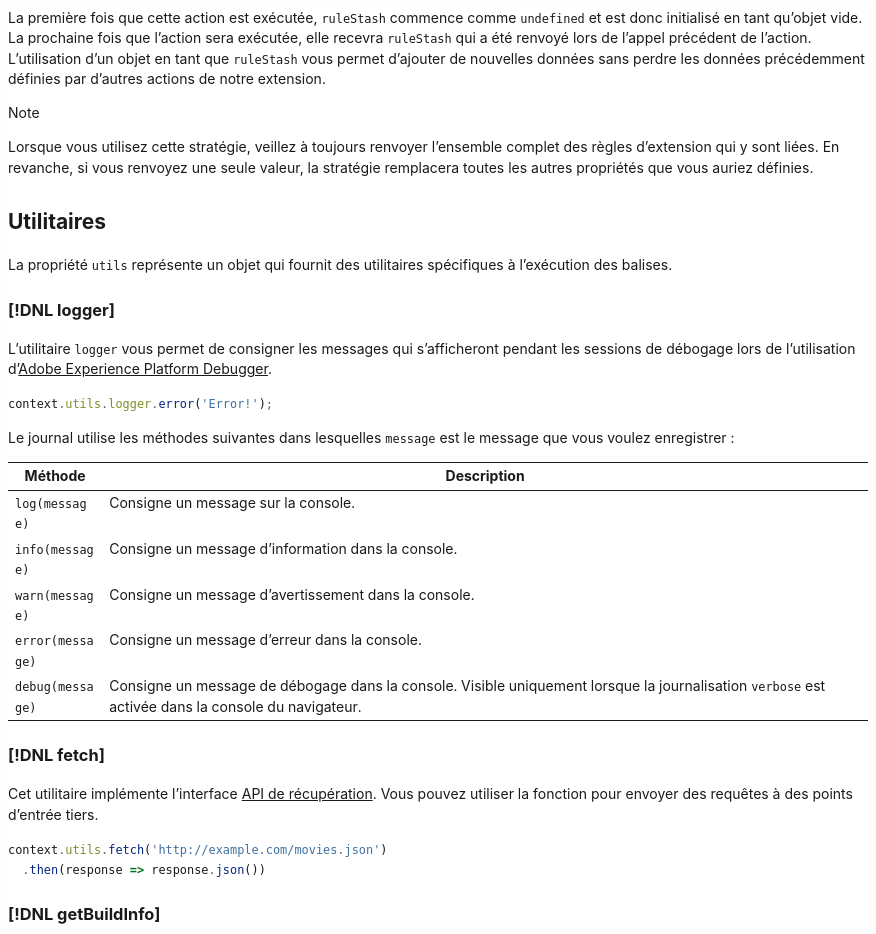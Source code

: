 La première fois que cette action est exécutée, `ruleStash` commence comme `undefined` et est donc initialisé en tant qu’objet vide. La prochaine fois que l’action sera exécutée, elle recevra `ruleStash` qui a été renvoyé lors de l’appel précédent de l’action. L’utilisation d’un objet en tant que `ruleStash` vous permet d’ajouter de nouvelles données sans perdre les données précédemment définies par d’autres actions de notre extension.

>[!NOTE]
>
>Lorsque vous utilisez cette stratégie, veillez à toujours renvoyer l’ensemble complet des règles d’extension qui y sont liées. En revanche, si vous renvoyez une seule valeur, la stratégie remplacera toutes les autres propriétés que vous auriez définies.

## Utilitaires

La propriété `utils` représente un objet qui fournit des utilitaires spécifiques à l’exécution des balises.

### [!DNL logger]

Lʼutilitaire `logger` vous permet de consigner les messages qui sʼafficheront pendant les sessions de débogage lors de lʼutilisation dʼ[Adobe Experience Platform Debugger](https://chrome.google.com/webstore/detail/adobe-experience-platform/bfnnokhpnncpkdmbokanobigaccjkpob).

```js
context.utils.logger.error('Error!');
```

Le journal utilise les méthodes suivantes dans lesquelles `message` est le message que vous voulez enregistrer :

| Méthode | Description |
| --- | --- |
| `log(message)` | Consigne un message sur la console. |
| `info(message)` | Consigne un message d’information dans la console. |
| `warn(message)` | Consigne un message d’avertissement dans la console. |
| `error(message)` | Consigne un message d’erreur dans la console. |
| `debug(message)` | Consigne un message de débogage dans la console. Visible uniquement lorsque la journalisation `verbose` est activée dans la console du navigateur. |

### [!DNL fetch]

Cet utilitaire implémente l’interface [API de récupération](https://developer.mozilla.org/fr-FR/docs/Web/API/Fetch_API). Vous pouvez utiliser la fonction pour envoyer des requêtes à des points d’entrée tiers.

```js
context.utils.fetch('http://example.com/movies.json')
  .then(response => response.json())
```

### [!DNL getBuildInfo]

